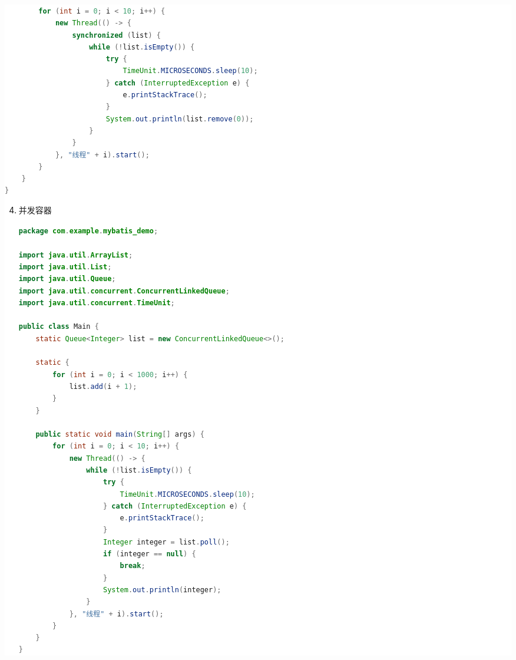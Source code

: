    ```java
           for (int i = 0; i < 10; i++) {
               new Thread(() -> {
                   synchronized (list) {
                       while (!list.isEmpty()) {
                           try {
                               TimeUnit.MICROSECONDS.sleep(10);
                           } catch (InterruptedException e) {
                               e.printStackTrace();
                           }
                           System.out.println(list.remove(0));
                       }
                   }
               }, "线程" + i).start();
           }
       }
   }
   ```

4. 并发容器

   ```java
   package com.example.mybatis_demo;
   
   import java.util.ArrayList;
   import java.util.List;
   import java.util.Queue;
   import java.util.concurrent.ConcurrentLinkedQueue;
   import java.util.concurrent.TimeUnit;
   
   public class Main {
       static Queue<Integer> list = new ConcurrentLinkedQueue<>();
   
       static {
           for (int i = 0; i < 1000; i++) {
               list.add(i + 1);
           }
       }
   
       public static void main(String[] args) {
           for (int i = 0; i < 10; i++) {
               new Thread(() -> {
                   while (!list.isEmpty()) {
                       try {
                           TimeUnit.MICROSECONDS.sleep(10);
                       } catch (InterruptedException e) {
                           e.printStackTrace();
                       }
                       Integer integer = list.poll();
                       if (integer == null) {
                           break;
                       }
                       System.out.println(integer);
                   }
               }, "线程" + i).start();
           }
       }
   }
   ```
